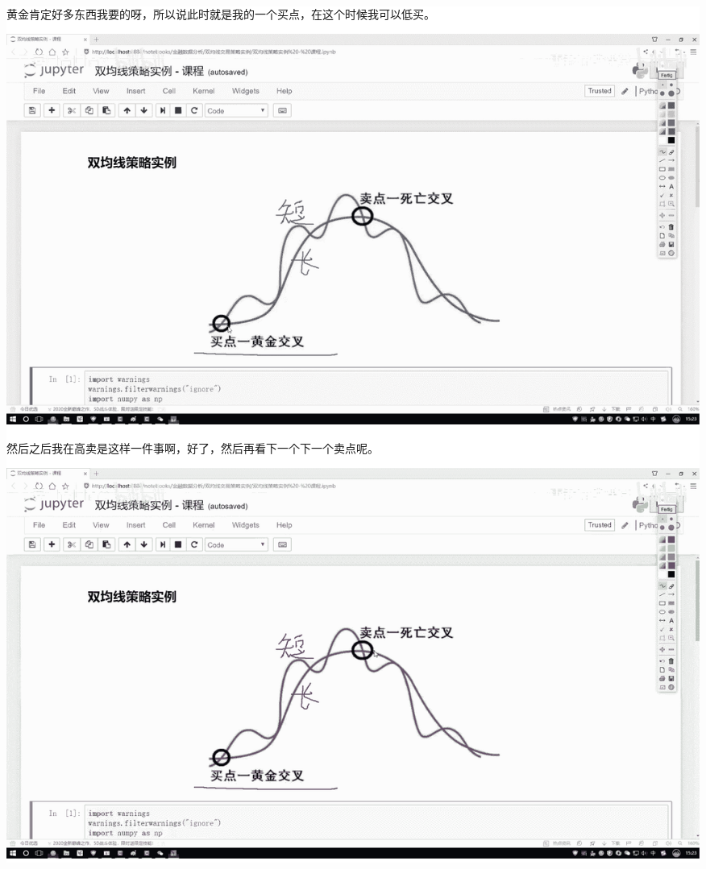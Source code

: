 黄金肯定好多东西我要的呀，所以说此时就是我的一个买点，在这个时候我可以低买。

![](img/eca4daa86868b8fa8a369359ebd1fe71_104.png)

然后之后我在高卖是这样一件事啊，好了，然后再看下一个下一个卖点呢。

![](img/eca4daa86868b8fa8a369359ebd1fe71_106.png)
